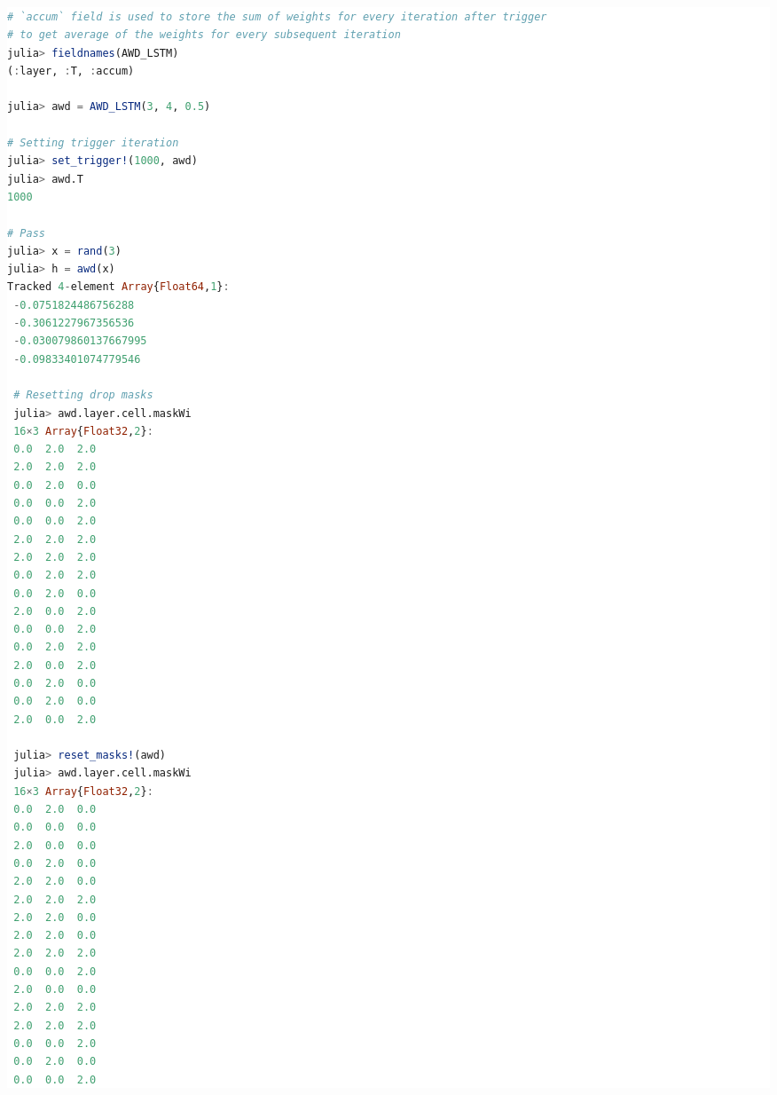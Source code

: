 ```julia
# `accum` field is used to store the sum of weights for every iteration after trigger
# to get average of the weights for every subsequent iteration
julia> fieldnames(AWD_LSTM)
(:layer, :T, :accum)

julia> awd = AWD_LSTM(3, 4, 0.5)

# Setting trigger iteration
julia> set_trigger!(1000, awd)
julia> awd.T
1000

# Pass
julia> x = rand(3)
julia> h = awd(x)
Tracked 4-element Array{Float64,1}:
 -0.0751824486756288
 -0.3061227967356536
 -0.030079860137667995
 -0.09833401074779546

 # Resetting drop masks
 julia> awd.layer.cell.maskWi
 16×3 Array{Float32,2}:
 0.0  2.0  2.0
 2.0  2.0  2.0
 0.0  2.0  0.0
 0.0  0.0  2.0
 0.0  0.0  2.0
 2.0  2.0  2.0
 2.0  2.0  2.0
 0.0  2.0  2.0
 0.0  2.0  0.0
 2.0  0.0  2.0
 0.0  0.0  2.0
 0.0  2.0  2.0
 2.0  0.0  2.0
 0.0  2.0  0.0
 0.0  2.0  0.0
 2.0  0.0  2.0

 julia> reset_masks!(awd)
 julia> awd.layer.cell.maskWi
 16×3 Array{Float32,2}:
 0.0  2.0  0.0
 0.0  0.0  0.0
 2.0  0.0  0.0
 0.0  2.0  0.0
 2.0  2.0  0.0
 2.0  2.0  2.0
 2.0  2.0  0.0
 2.0  2.0  0.0
 2.0  2.0  2.0
 0.0  0.0  2.0
 2.0  0.0  0.0
 2.0  2.0  2.0
 2.0  2.0  2.0
 0.0  0.0  2.0
 0.0  2.0  0.0
 0.0  0.0  2.0
```
